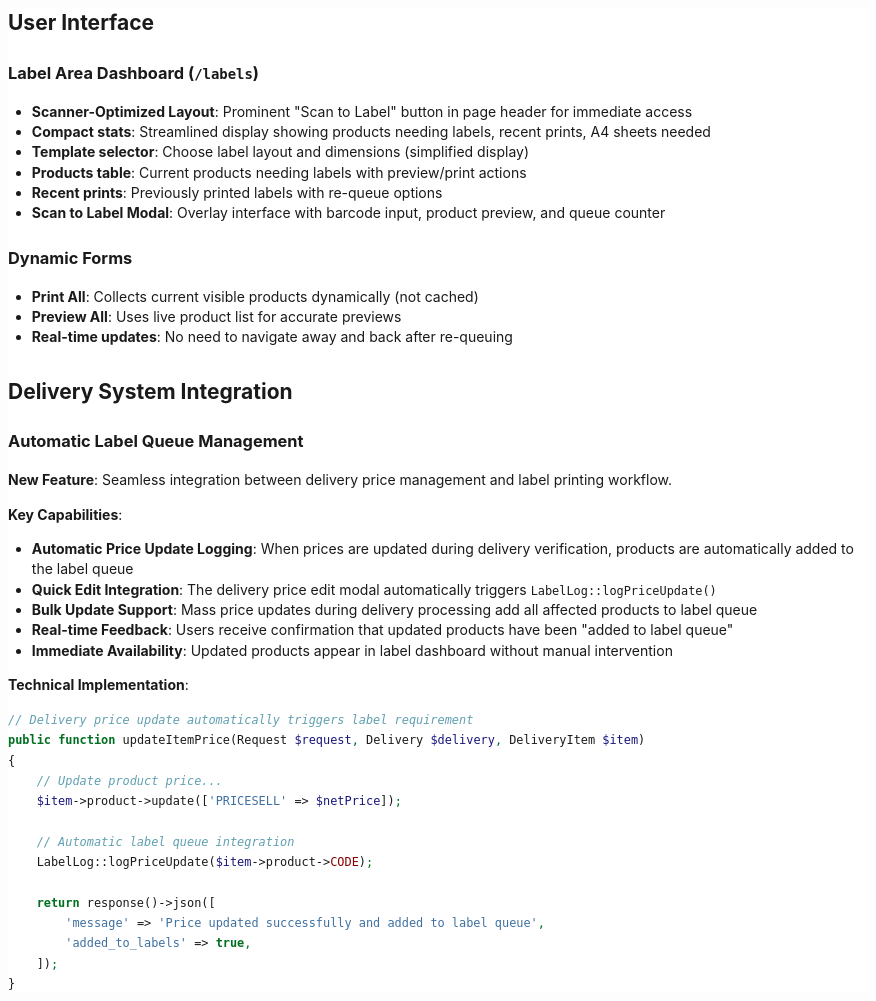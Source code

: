 ## User Interface

### Label Area Dashboard (`/labels`)
- **Scanner-Optimized Layout**: Prominent "Scan to Label" button in page header for immediate access
- **Compact stats**: Streamlined display showing products needing labels, recent prints, A4 sheets needed
- **Template selector**: Choose label layout and dimensions (simplified display)
- **Products table**: Current products needing labels with preview/print actions
- **Recent prints**: Previously printed labels with re-queue options
- **Scan to Label Modal**: Overlay interface with barcode input, product preview, and queue counter

### Dynamic Forms
- **Print All**: Collects current visible products dynamically (not cached)
- **Preview All**: Uses live product list for accurate previews
- **Real-time updates**: No need to navigate away and back after re-queuing

## Delivery System Integration

### Automatic Label Queue Management
**New Feature**: Seamless integration between delivery price management and label printing workflow.

**Key Capabilities**:
- **Automatic Price Update Logging**: When prices are updated during delivery verification, products are automatically added to the label queue
- **Quick Edit Integration**: The delivery price edit modal automatically triggers `LabelLog::logPriceUpdate()` 
- **Bulk Update Support**: Mass price updates during delivery processing add all affected products to label queue
- **Real-time Feedback**: Users receive confirmation that updated products have been "added to label queue"
- **Immediate Availability**: Updated products appear in label dashboard without manual intervention

**Technical Implementation**:
```php
// Delivery price update automatically triggers label requirement
public function updateItemPrice(Request $request, Delivery $delivery, DeliveryItem $item)
{
    // Update product price...
    $item->product->update(['PRICESELL' => $netPrice]);
    
    // Automatic label queue integration
    LabelLog::logPriceUpdate($item->product->CODE);
    
    return response()->json([
        'message' => 'Price updated successfully and added to label queue',
        'added_to_labels' => true,
    ]);
}
```
